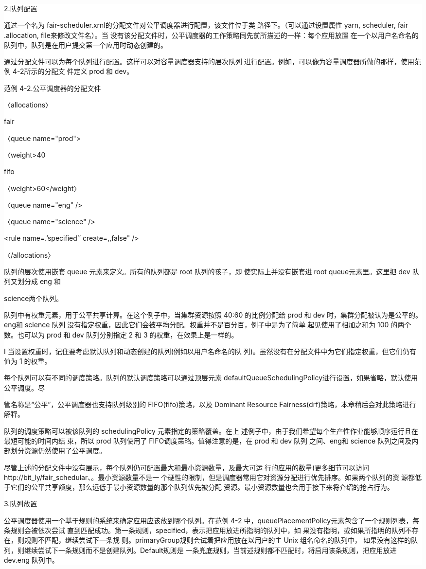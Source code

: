 2.队列配置

通过一个名为 fair-scheduler.xrnl的分配文件对公平调度器进行配置，该文件位于类 路径下。（可以通过设置属性 yarn, scheduler, fair .allocation, file来修改文件名）。当 没有该分配文件时，公平调度器的工作策略同先前所描述的一样：每个应用放置 在一个以用户名命名的队列中，队列是在用户提交第一个应用时动态创建的。

通过分配文件可以为每个队列进行配置。这样可以对容量调度器支持的层次队列 进行配置。例如，可以像为容量调度器所做的那样，使用范例 4-2所示的分配文 件定义 prod 和 dev。

范例 4-2.公平调度器的分配文件

<?xml version="1.0"?>

〈allocations〉

<defaultQueueSchedulingPolicy>fair</defaultQueueSchedulingPolicy>

〈queue name="prod">

〈weight>40</weight>

<schedulingPolicy>fifo</schedulingPolicy>

</queue>

<queue name=,,dev,,>

〈weight>60</weight〉

〈queue name="eng" />

〈queue name="science" />

</queue> <queuePlacementPolicy>

<rule name=.’specified’’ create=,,false" /> <rule name="primaryGroup" create=,,falseH/> <rule name=ndefault•’ queue="dev.eng" />

</queuePlacementPolicy>

〈/allocations〉

队列的层次使用嵌套 queue 元素来定义。所有的队列都是 root 队列的孩子，即 使实际上并没有嵌套进 root queue元素里。这里把 dev 队列又划分成 eng 和

science两个队列。

队列中有权重元素，用于公平共享计算。在这个例子中，当集群资源按照 40:60 的比例分配给 prod 和 dev 时，集群分配被认为是公平的。eng和 science 队列 没有指定权重，因此它们会被平均分配。权重并不是百分百，例子中是为了简单 起见使用了相加之和为 100 的两个数。也可以为 prod 和 dev 队列分别指定 2 和 3 的权重，在效果上是一样的。

I 当设置权重时，记住要考虑默认队列和动态创建的队列(例如以用户名命名的队 列)。虽然没有在分配文件中为它们指定权重，但它们仍有值为 1 的权重。

每个队列可以有不同的调度策略。队列的默认调度策略可以通过顶层元素 defaultQueueSchedulingPolicy进行设置，如果省略，默认使用公平调度。尽

管名称是“公平”，公平调度器也支持队列级别的 FIFO(fifo)策略，以及 Dominant Resource Fairness(drf)策略，本章稍后会对此策略进行解释。

队列的调度策略可以被该队列的 schedulingPolicy 元素指定的策略覆盖。在上 述例子中，由于我们希望每个生产性作业能够顺序运行且在最短可能的时间内结 束，所以 prod 队列使用了 FIFO调度策略。值得注意的是，在 prod 和 dev 队列 之间、eng和 science 队列之间及内部划分资源仍然使用了公平调度。

尽管上述的分配文件中没有展示，每个队列仍可配置最大和最小资源数量，及最大可运 行的应用的数量(更多细节可以访问 http://bit_ly/fair_schedular、。最小资源数量不是一 个硬性的限制，但是调度器常用它对资源分配进行优先排序。如果两个队列的资 源都低于它们的公平共享额度，那么远低于最小资源数量的那个队列优先被分配 资源。最小资源数量也会用于接下来将介绍的抢占行为。

3.队列放置

公平调度器使用一个基于规则的系统来确定应用应该放到哪个队列。在范例 4-2 中，queuePlacementPolicy元素包含了一个规则列表，每条规则会被依次尝试 直到匹配成功。第一条规则，specified，表示把应用放进所指明的队列中，如 果没有指明，或如果所指明的队列不存在，则规则不匹配，继续尝试下一条规 则。primaryGroup规则会试着把应用放在以用户的主 Unix 组名命名的队列中， 如果没有这样的队列，则继续尝试下一条规则而不是创建队列。Default规则是 一条兜底规则，当前述规则都不匹配时，将启用该条规则，把应用放进 dev.eng 队列中。
